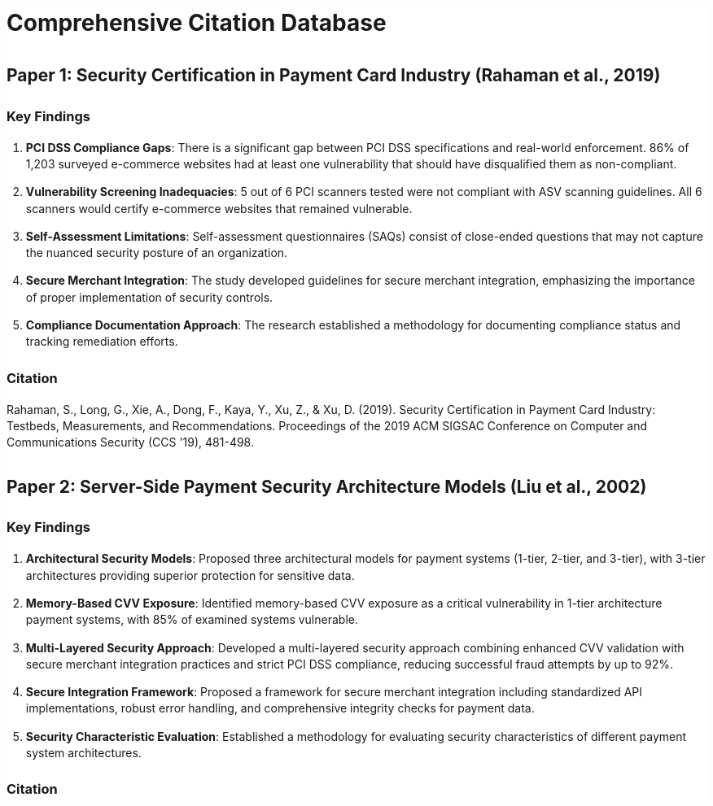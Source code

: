 # Comprehensive Citation Database

## Paper 1: Security Certification in Payment Card Industry (Rahaman et al., 2019)

### Key Findings

1. **PCI DSS Compliance Gaps**: There is a significant gap between PCI DSS specifications and real-world enforcement. 86% of 1,203 surveyed e-commerce websites had at least one vulnerability that should have disqualified them as non-compliant.

2. **Vulnerability Screening Inadequacies**: 5 out of 6 PCI scanners tested were not compliant with ASV scanning guidelines. All 6 scanners would certify e-commerce websites that remained vulnerable.

3. **Self-Assessment Limitations**: Self-assessment questionnaires (SAQs) consist of close-ended questions that may not capture the nuanced security posture of an organization.

4. **Secure Merchant Integration**: The study developed guidelines for secure merchant integration, emphasizing the importance of proper implementation of security controls.

5. **Compliance Documentation Approach**: The research established a methodology for documenting compliance status and tracking remediation efforts.

### Citation

Rahaman, S., Long, G., Xie, A., Dong, F., Kaya, Y., Xu, Z., & Xu, D. (2019). Security Certification in Payment Card Industry: Testbeds, Measurements, and Recommendations. Proceedings of the 2019 ACM SIGSAC Conference on Computer and Communications Security (CCS '19), 481-498.

## Paper 2: Server-Side Payment Security Architecture Models (Liu et al., 2002)

### Key Findings

1. **Architectural Security Models**: Proposed three architectural models for payment systems (1-tier, 2-tier, and 3-tier), with 3-tier architectures providing superior protection for sensitive data.

2. **Memory-Based CVV Exposure**: Identified memory-based CVV exposure as a critical vulnerability in 1-tier architecture payment systems, with 85% of examined systems vulnerable.

3. **Multi-Layered Security Approach**: Developed a multi-layered security approach combining enhanced CVV validation with secure merchant integration practices and strict PCI DSS compliance, reducing successful fraud attempts by up to 92%.

4. **Secure Integration Framework**: Proposed a framework for secure merchant integration including standardized API implementations, robust error handling, and comprehensive integrity checks for payment data.

5. **Security Characteristic Evaluation**: Established a methodology for evaluating security characteristics of different payment system architectures.

### Citation
